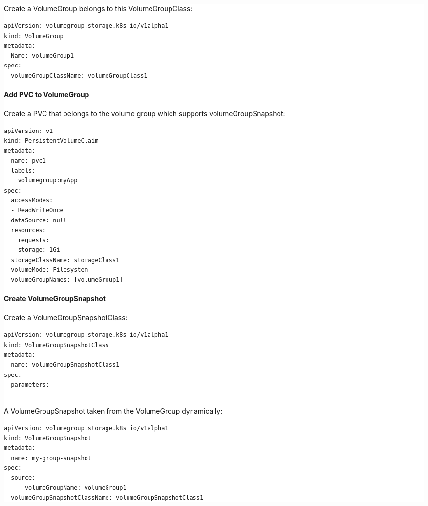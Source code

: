 Create a VolumeGroup belongs to this VolumeGroupClass:
```
apiVersion: volumegroup.storage.k8s.io/v1alpha1
kind: VolumeGroup
metadata:
  Name: volumeGroup1
spec:
  volumeGroupClassName: volumeGroupClass1
```

#### Add PVC to VolumeGroup

Create a PVC that belongs to the volume group which supports volumeGroupSnapshot:
```
apiVersion: v1
kind: PersistentVolumeClaim
metadata:
  name: pvc1
  labels:
    volumegroup:myApp
spec:
  accessModes:
  - ReadWriteOnce
  dataSource: null
  resources:
	requests:
  	storage: 1Gi
  storageClassName: storageClass1
  volumeMode: Filesystem
  volumeGroupNames: [volumeGroup1]
```

#### Create VolumeGroupSnapshot

Create a VolumeGroupSnapshotClass:
```
apiVersion: volumegroup.storage.k8s.io/v1alpha1
kind: VolumeGroupSnapshotClass
metadata:
  name: volumeGroupSnapshotClass1
spec:
  parameters:
     …...
```

A VolumeGroupSnapshot taken from the VolumeGroup dynamically:
```
apiVersion: volumegroup.storage.k8s.io/v1alpha1
kind: VolumeGroupSnapshot
metadata:
  name: my-group-snapshot
spec:
  source:
      volumeGroupName: volumeGroup1
  volumeGroupSnapshotClassName: volumeGroupSnapshotClass1
```


[kubernetes.io]: https://kubernetes.io/
[kubernetes/enhancements]: https://git.k8s.io/enhancements
[kubernetes/kubernetes]: https://git.k8s.io/kubernetes
[kubernetes/website]: https://git.k8s.io/website
[supported limits]: https://git.k8s.io/community//sig-scalability/configs-and-limits/thresholds.md
[existing SLIs/SLOs]: https://git.k8s.io/community/sig-scalability/slos/slos.md#kubernetes-slisslos